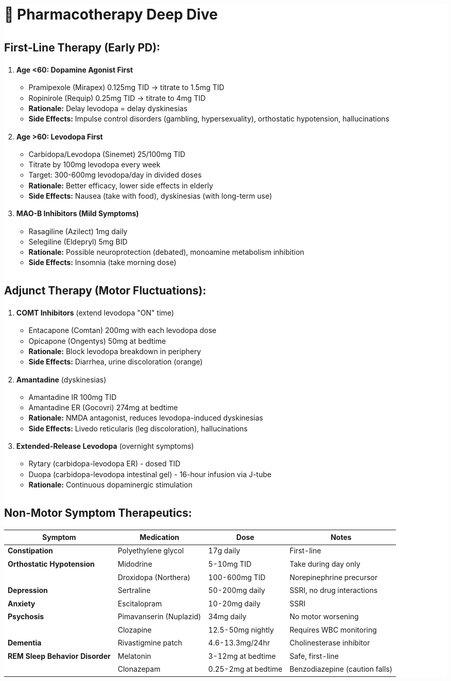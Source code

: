 
# 🧬 **Pharmacotherapy Deep Dive**

## **First-Line Therapy (Early PD):**
1. **Age <60: Dopamine Agonist First**
   - Pramipexole (Mirapex) 0.125mg TID → titrate to 1.5mg TID
   - Ropinirole (Requip) 0.25mg TID → titrate to 4mg TID
   - **Rationale:** Delay levodopa = delay dyskinesias
   - **Side Effects:** Impulse control disorders (gambling, hypersexuality), orthostatic hypotension, hallucinations

2. **Age >60: Levodopa First**
   - Carbidopa/Levodopa (Sinemet) 25/100mg TID
   - Titrate by 100mg levodopa every week
   - Target: 300-600mg levodopa/day in divided doses
   - **Rationale:** Better efficacy, lower side effects in elderly
   - **Side Effects:** Nausea (take with food), dyskinesias (with long-term use)

3. **MAO-B Inhibitors (Mild Symptoms)**
   - Rasagiline (Azilect) 1mg daily
   - Selegiline (Eldepryl) 5mg BID
   - **Rationale:** Possible neuroprotection (debated), monoamine metabolism inhibition
   - **Side Effects:** Insomnia (take morning dose)

## **Adjunct Therapy (Motor Fluctuations):**
1. **COMT Inhibitors** (extend levodopa "ON" time)
   - Entacapone (Comtan) 200mg with each levodopa dose
   - Opicapone (Ongentys) 50mg at bedtime
   - **Rationale:** Block levodopa breakdown in periphery
   - **Side Effects:** Diarrhea, urine discoloration (orange)

2. **Amantadine** (dyskinesias)
   - Amantadine IR 100mg TID
   - Amantadine ER (Gocovri) 274mg at bedtime
   - **Rationale:** NMDA antagonist, reduces levodopa-induced dyskinesias
   - **Side Effects:** Livedo reticularis (leg discoloration), hallucinations

3. **Extended-Release Levodopa** (overnight symptoms)
   - Rytary (carbidopa-levodopa ER) - dosed TID
   - Duopa (carbidopa-levodopa intestinal gel) - 16-hour infusion via J-tube
   - **Rationale:** Continuous dopaminergic stimulation

## **Non-Motor Symptom Therapeutics:**
| Symptom | Medication | Dose | Notes |
|---------|-----------|------|-------|
| **Constipation** | Polyethylene glycol | 17g daily | First-line |
| **Orthostatic Hypotension** | Midodrine | 5-10mg TID | Take during day only |
| | Droxidopa (Northera) | 100-600mg TID | Norepinephrine precursor |
| **Depression** | Sertraline | 50-200mg daily | SSRI, no drug interactions |
| **Anxiety** | Escitalopram | 10-20mg daily | SSRI |
| **Psychosis** | Pimavanserin (Nuplazid) | 34mg daily | No motor worsening |
| | Clozapine | 12.5-50mg nightly | Requires WBC monitoring |
| **Dementia** | Rivastigmine patch | 4.6-13.3mg/24hr | Cholinesterase inhibitor |
| **REM Sleep Behavior Disorder** | Melatonin | 3-12mg at bedtime | Safe, first-line |
| | Clonazepam | 0.25-2mg at bedtime | Benzodiazepine (caution falls) |